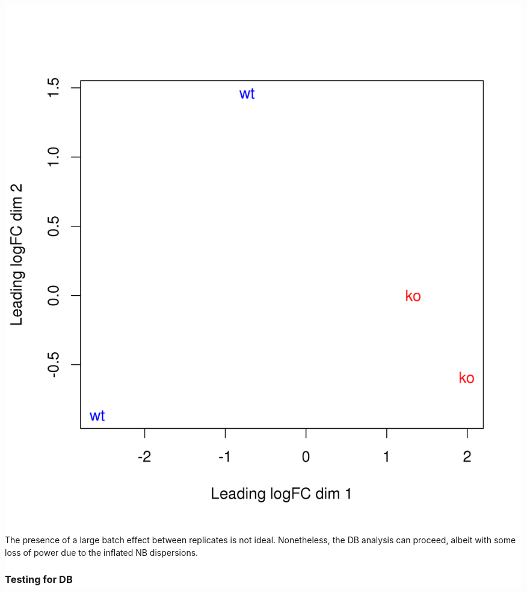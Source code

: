 ![**Figure 12:** MDS plot with two dimensions for all libraries in the CBP data set. Libraries are labelled and coloured according to the genotype. A larger top set of windows was used to improve the visualization of the genome-wide differences between the WT libraries.](figure/mdsplot2-1.png)

The presence of a large batch effect between replicates is not ideal.
Nonetheless, the DB analysis can proceed, albeit with some loss of power due to the inflated NB dispersions.

### Testing for DB
